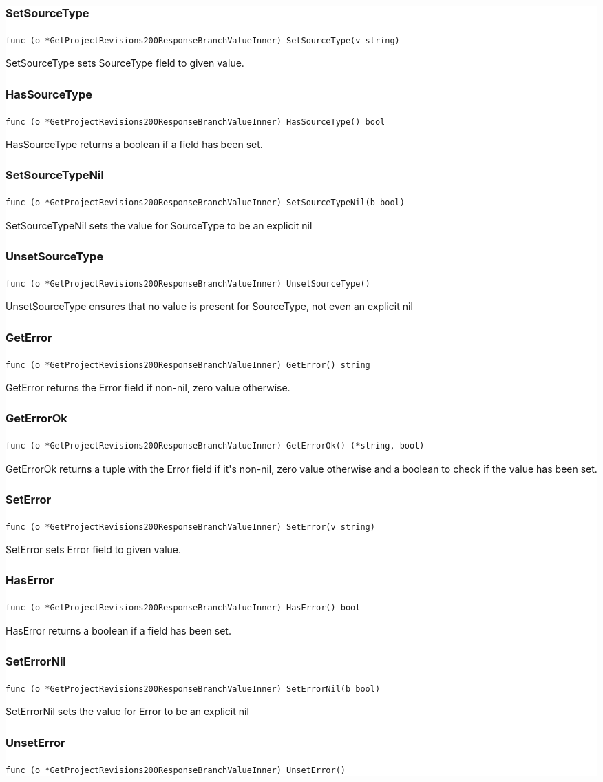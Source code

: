 ### SetSourceType

`func (o *GetProjectRevisions200ResponseBranchValueInner) SetSourceType(v string)`

SetSourceType sets SourceType field to given value.

### HasSourceType

`func (o *GetProjectRevisions200ResponseBranchValueInner) HasSourceType() bool`

HasSourceType returns a boolean if a field has been set.

### SetSourceTypeNil

`func (o *GetProjectRevisions200ResponseBranchValueInner) SetSourceTypeNil(b bool)`

 SetSourceTypeNil sets the value for SourceType to be an explicit nil

### UnsetSourceType
`func (o *GetProjectRevisions200ResponseBranchValueInner) UnsetSourceType()`

UnsetSourceType ensures that no value is present for SourceType, not even an explicit nil
### GetError

`func (o *GetProjectRevisions200ResponseBranchValueInner) GetError() string`

GetError returns the Error field if non-nil, zero value otherwise.

### GetErrorOk

`func (o *GetProjectRevisions200ResponseBranchValueInner) GetErrorOk() (*string, bool)`

GetErrorOk returns a tuple with the Error field if it's non-nil, zero value otherwise
and a boolean to check if the value has been set.

### SetError

`func (o *GetProjectRevisions200ResponseBranchValueInner) SetError(v string)`

SetError sets Error field to given value.

### HasError

`func (o *GetProjectRevisions200ResponseBranchValueInner) HasError() bool`

HasError returns a boolean if a field has been set.

### SetErrorNil

`func (o *GetProjectRevisions200ResponseBranchValueInner) SetErrorNil(b bool)`

 SetErrorNil sets the value for Error to be an explicit nil

### UnsetError
`func (o *GetProjectRevisions200ResponseBranchValueInner) UnsetError()`
